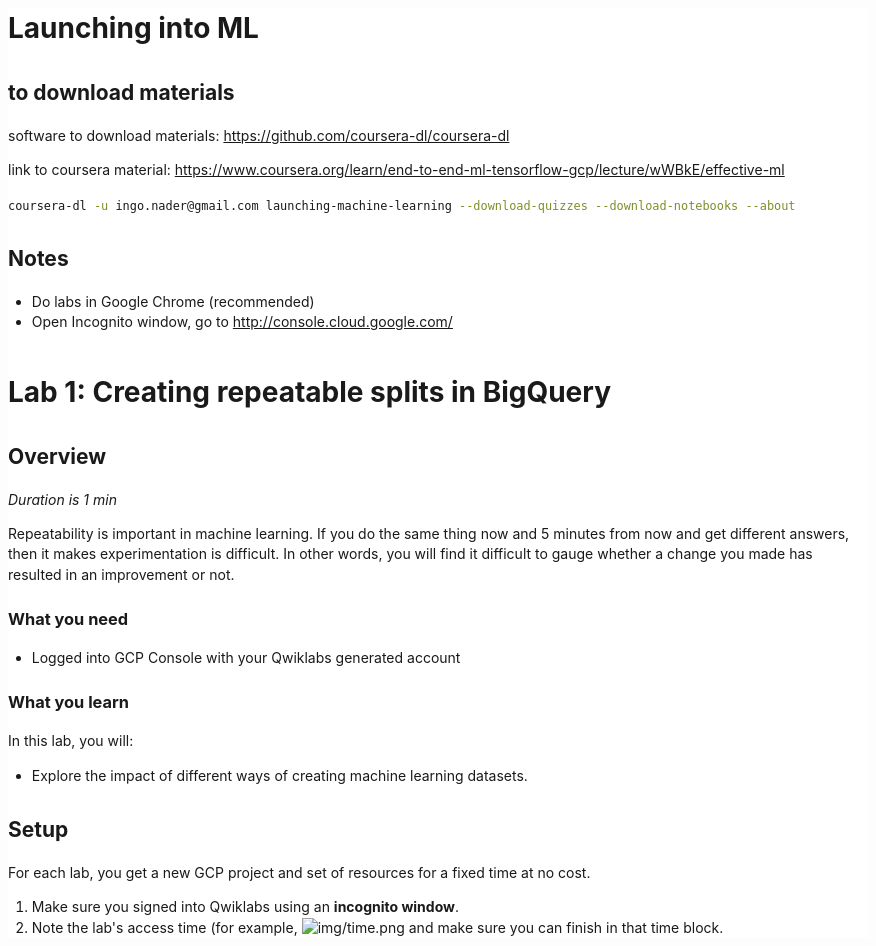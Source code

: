 # Launching into ML



## to download materials

software to download materials: <https://github.com/coursera-dl/coursera-dl>

link to coursera material: <https://www.coursera.org/learn/end-to-end-ml-tensorflow-gcp/lecture/wWBkE/effective-ml>

```bash
coursera-dl -u ingo.nader@gmail.com launching-machine-learning --download-quizzes --download-notebooks --about
```



## Notes

* Do labs in Google Chrome (recommended)
* Open Incognito window, go to <http://console.cloud.google.com/>



# Lab 1: Creating repeatable splits in BigQuery

## Overview

*Duration is 1 min*

Repeatability is important in machine learning. If you do the same thing now and 5 minutes from now and get different answers, then it makes experimentation is difficult. In other words, you will find it difficult to gauge whether a change you made has resulted in an improvement or not.

### What you need

* Logged into GCP Console with your Qwiklabs generated account

### What you learn

In this lab, you will:

* Explore the impact of different ways of creating machine learning datasets.

## Setup

For each lab, you get a new GCP project and set of resources for a fixed time at no cost.

1. Make sure you signed into Qwiklabs using an **incognito window**.
2. Note the lab's access time (for example, ![img/time.png](https://gcpstaging-qwiklab-website-prod.s3.amazonaws.com/bundles/assets/699409e014fbb8298cf5747a0535e04d13f51dfbb54fbaba57e7276dd12c6e95.png) and make sure you can finish in that time block.
